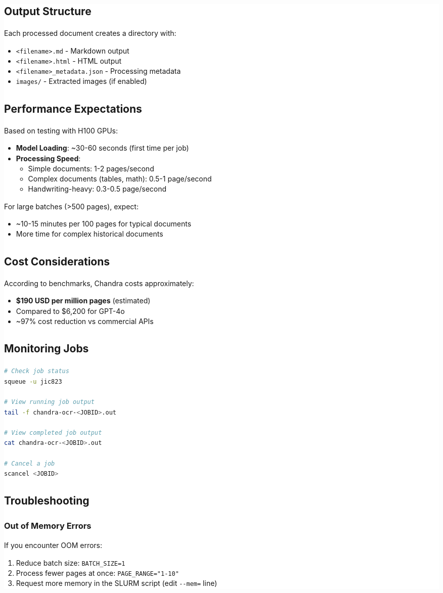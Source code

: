 ## Output Structure

Each processed document creates a directory with:
- `<filename>.md` - Markdown output
- `<filename>.html` - HTML output
- `<filename>_metadata.json` - Processing metadata
- `images/` - Extracted images (if enabled)

## Performance Expectations

Based on testing with H100 GPUs:
- **Model Loading**: ~30-60 seconds (first time per job)
- **Processing Speed**:
  - Simple documents: 1-2 pages/second
  - Complex documents (tables, math): 0.5-1 page/second
  - Handwriting-heavy: 0.3-0.5 page/second

For large batches (>500 pages), expect:
- ~10-15 minutes per 100 pages for typical documents
- More time for complex historical documents

## Cost Considerations

According to benchmarks, Chandra costs approximately:
- **$190 USD per million pages** (estimated)
- Compared to $6,200 for GPT-4o
- ~97% cost reduction vs commercial APIs

## Monitoring Jobs

```bash
# Check job status
squeue -u jic823

# View running job output
tail -f chandra-ocr-<JOBID>.out

# View completed job output
cat chandra-ocr-<JOBID>.out

# Cancel a job
scancel <JOBID>
```

## Troubleshooting

### Out of Memory Errors

If you encounter OOM errors:
1. Reduce batch size: `BATCH_SIZE=1`
2. Process fewer pages at once: `PAGE_RANGE="1-10"`
3. Request more memory in the SLURM script (edit `--mem=` line)
